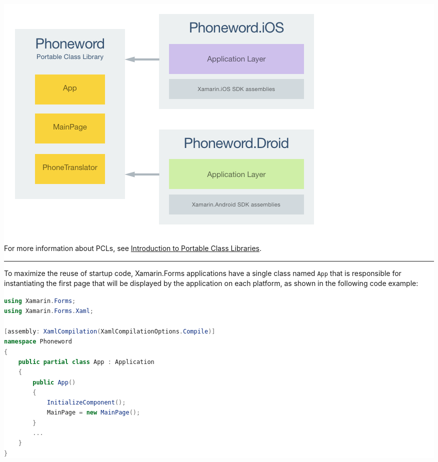 ![](deepdive-images/xs/architecture.png "Phoneword Architecture")

For more information about PCLs, see [Introduction to Portable Class Libraries](~/cross-platform/app-fundamentals/pcl.md).

-----

To maximize the reuse of startup code, Xamarin.Forms applications have a single class named `App` that is responsible for instantiating the first page that will be displayed by the application on each platform, as shown in the following code example:

```csharp
using Xamarin.Forms;
using Xamarin.Forms.Xaml;

[assembly: XamlCompilation(XamlCompilationOptions.Compile)]
namespace Phoneword
{
	public partial class App : Application
	{
		public App()
		{
			InitializeComponent();
			MainPage = new MainPage();
		}
        ...
	}
}
```
